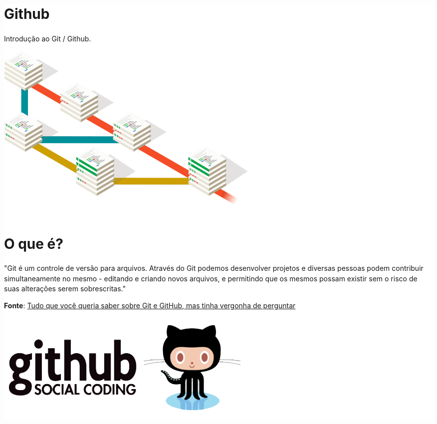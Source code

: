 # Github

Introdução ao Git / Github.

<img src="./../img/grafico-versionamento.png" width="500px" />

# O que é?

"Git é um controle de versão para arquivos. Através do Git podemos desenvolver projetos e diversas pessoas podem contribuir simultaneamente no mesmo - editando e criando novos arquivos, e permitindo que os mesmos possam existir sem o risco de suas alterações serem sobrescritas."

**Fonte**: [Tudo que você queria saber sobre Git e GitHub, mas tinha vergonha de perguntar](https://tableless.com.br/tudo-que-voce-queria-saber-sobre-git-e-github-mas-tinha-vergonha-de-perguntar/)

![Github](img/Github.png)